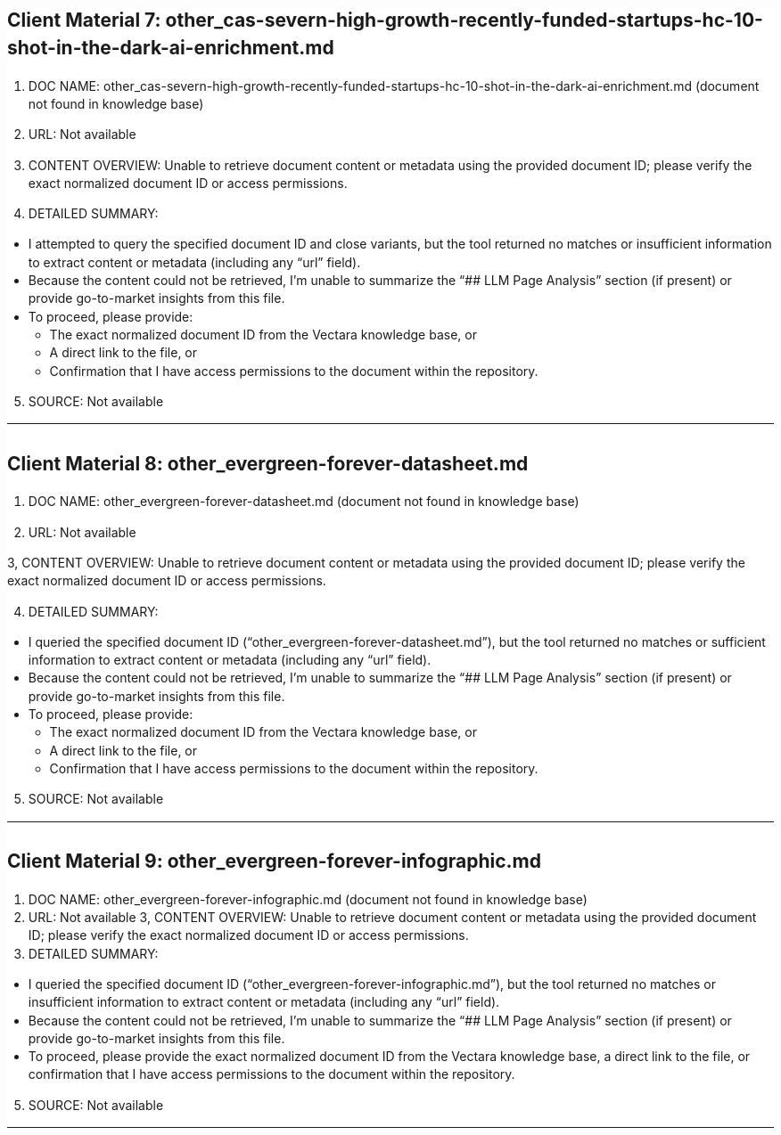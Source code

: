 ## Client Material 7: other_cas-severn-high-growth-recently-funded-startups-hc-10-shot-in-the-dark-ai-enrichment.md

1. DOC NAME: other_cas-severn-high-growth-recently-funded-startups-hc-10-shot-in-the-dark-ai-enrichment.md (document not found in knowledge base)

2. URL: Not available

3. CONTENT OVERVIEW: Unable to retrieve document content or metadata using the provided document ID; please verify the exact normalized document ID or access permissions.

4. DETAILED SUMMARY:
- I attempted to query the specified document ID and close variants, but the tool returned no matches or insufficient information to extract content or metadata (including any “url” field).
- Because the content could not be retrieved, I’m unable to summarize the “## LLM Page Analysis” section (if present) or provide go-to-market insights from this file.
- To proceed, please provide:
  - The exact normalized document ID from the Vectara knowledge base, or
  - A direct link to the file, or
  - Confirmation that I have access permissions to the document within the repository.

5. SOURCE: Not available

---

## Client Material 8: other_evergreen-forever-datasheet.md

1. DOC NAME: other_evergreen-forever-datasheet.md (document not found in knowledge base)

2. URL: Not available

3, CONTENT OVERVIEW: Unable to retrieve document content or metadata using the provided document ID; please verify the exact normalized document ID or access permissions.

4. DETAILED SUMMARY:
- I queried the specified document ID (“other_evergreen-forever-datasheet.md”), but the tool returned no matches or sufficient information to extract content or metadata (including any “url” field).
- Because the content could not be retrieved, I’m unable to summarize the “## LLM Page Analysis” section (if present) or provide go-to-market insights from this file.
- To proceed, please provide:
  - The exact normalized document ID from the Vectara knowledge base, or
  - A direct link to the file, or
  - Confirmation that I have access permissions to the document within the repository.

5. SOURCE: Not available

---

## Client Material 9: other_evergreen-forever-infographic.md

1. DOC NAME: other_evergreen-forever-infographic.md (document not found in knowledge base)
2. URL: Not available 
3, CONTENT OVERVIEW: Unable to retrieve document content or metadata using the provided document ID; please verify the exact normalized document ID or access permissions.
4. DETAILED SUMMARY: 
- I queried the specified document ID (“other_evergreen-forever-infographic.md”), but the tool returned no matches or insufficient information to extract content or metadata (including any “url” field).
- Because the content could not be retrieved, I’m unable to summarize the “## LLM Page Analysis” section (if present) or provide go-to-market insights from this file.
- To proceed, please provide the exact normalized document ID from the Vectara knowledge base, a direct link to the file, or confirmation that I have access permissions to the document within the repository.
5. SOURCE: Not available

---